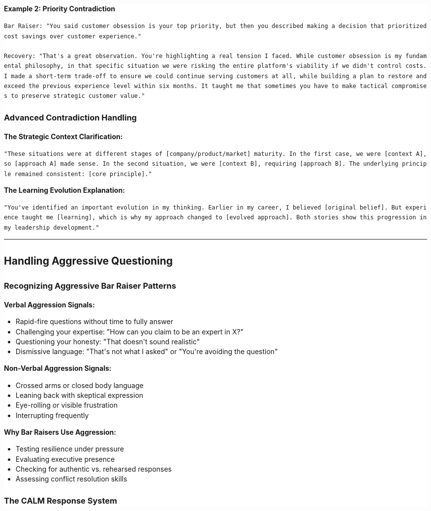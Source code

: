 **Example 2: Priority Contradiction**
```
Bar Raiser: "You said customer obsession is your top priority, but then you described making a decision that prioritized cost savings over customer experience."

Recovery: "That's a great observation. You're highlighting a real tension I faced. While customer obsession is my fundamental philosophy, in that specific situation we were risking the entire platform's viability if we didn't control costs. I made a short-term trade-off to ensure we could continue serving customers at all, while building a plan to restore and exceed the previous experience level within six months. It taught me that sometimes you have to make tactical compromises to preserve strategic customer value."
```

### Advanced Contradiction Handling

**The Strategic Context Clarification:**
```
"These situations were at different stages of [company/product/market] maturity. In the first case, we were [context A], so [approach A] made sense. In the second situation, we were [context B], requiring [approach B]. The underlying principle remained consistent: [core principle]."
```

**The Learning Evolution Explanation:**
```
"You've identified an important evolution in my thinking. Earlier in my career, I believed [original belief]. But experience taught me [learning], which is why my approach changed to [evolved approach]. Both stories show this progression in my leadership development."
```

---

## Handling Aggressive Questioning

### Recognizing Aggressive Bar Raiser Patterns

**Verbal Aggression Signals:**
- Rapid-fire questions without time to fully answer
- Challenging your expertise: "How can you claim to be an expert in X?"
- Questioning your honesty: "That doesn't sound realistic"
- Dismissive language: "That's not what I asked" or "You're avoiding the question"

**Non-Verbal Aggression Signals:**
- Crossed arms or closed body language
- Leaning back with skeptical expression
- Eye-rolling or visible frustration
- Interrupting frequently

**Why Bar Raisers Use Aggression:**
- Testing resilience under pressure
- Evaluating executive presence
- Checking for authentic vs. rehearsed responses
- Assessing conflict resolution skills

### The CALM Response System
